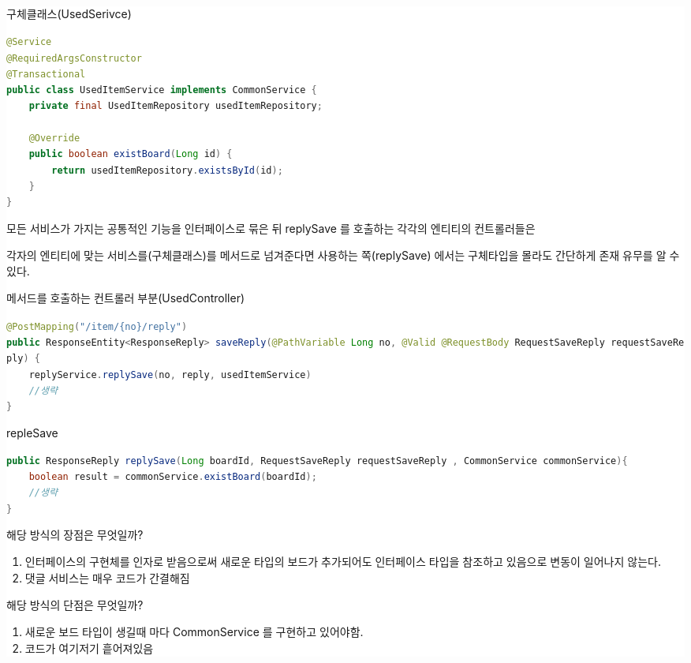 

구체클래스(UsedSerivce)

```java
@Service
@RequiredArgsConstructor
@Transactional
public class UsedItemService implements CommonService {
  	private final UsedItemRepository usedItemRepository;
  
    @Override
    public boolean existBoard(Long id) {
        return usedItemRepository.existsById(id);
    }
}
```



모든 서비스가 가지는 공통적인 기능을 인터페이스로 묶은 뒤  replySave 를 호출하는 각각의 엔티티의 컨트롤러들은

각자의 엔티티에 맞는 서비스를(구체클래스)를  메서드로 넘겨준다면 사용하는 쪽(replySave) 에서는 구체타입을 몰라도 간단하게 존재 유무를 알 수 있다.

메서드를 호출하는 컨트롤러 부분(UsedController)

```java
@PostMapping("/item/{no}/reply")
public ResponseEntity<ResponseReply> saveReply(@PathVariable Long no, @Valid @RequestBody RequestSaveReply requestSaveReply) {
  	replyService.replySave(no, reply, usedItemService)
    //생략
}
```



repleSave 

```java
public ResponseReply replySave(Long boardId, RequestSaveReply requestSaveReply , CommonService commonService){
    boolean result = commonService.existBoard(boardId);
  	//생략
}
```



해당 방식의 장점은 무엇일까?

1. 인터페이스의 구현체를 인자로 받음으로써 새로운 타입의 보드가 추가되어도 인터페이스 타입을 참조하고 있음으로 변동이 일어나지 않는다. 
2. 댓글 서비스는 매우 코드가 간결해짐



해당 방식의 단점은 무엇일까?

1. 새로운 보드 타입이 생길때 마다 CommonService 를 구현하고 있어야함.
2. 코드가 여기저기 흩어져있음


